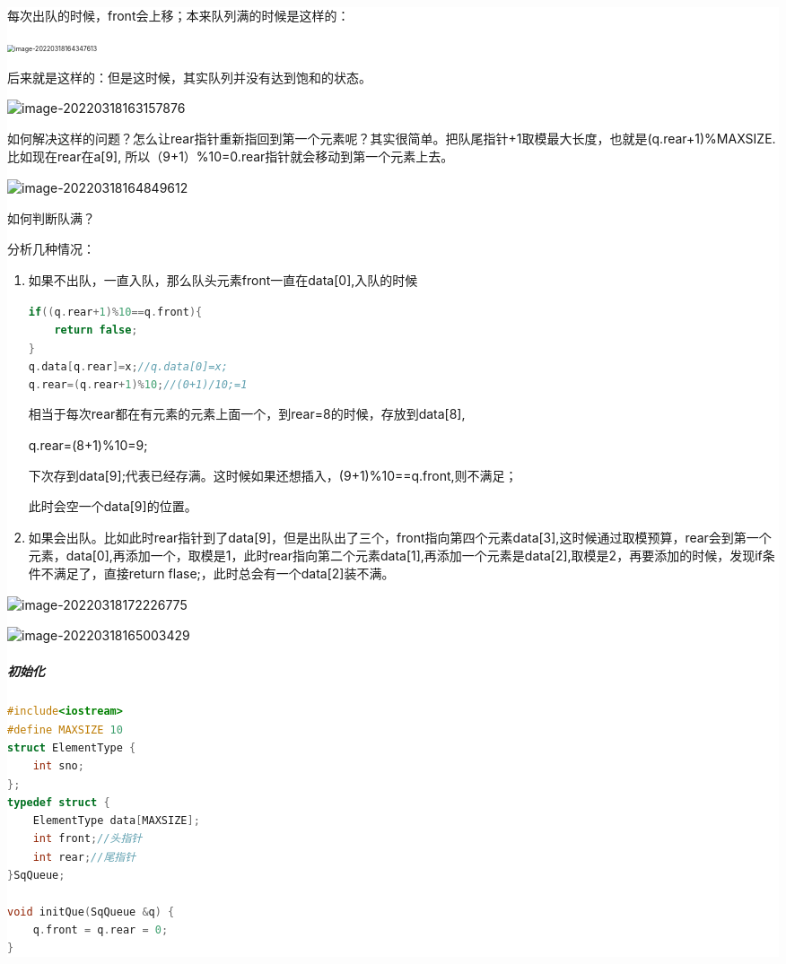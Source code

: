 每次出队的时候，front会上移；本来队列满的时候是这样的：

<img src="https://raw.githubusercontent.com/xiaomingAndroi/picture-bed/master/image-20220318164347613.png" alt="image-20220318164347613" style="zoom: 50%;" />

后来就是这样的：但是这时候，其实队列并没有达到饱和的状态。

![image-20220318163157876](C:/Users/CAP/AppData/Roaming/Typora/typora-user-images/image-20220318163157876.png)

如何解决这样的问题？怎么让rear指针重新指回到第一个元素呢？其实很简单。把队尾指针+1取模最大长度，也就是(q.rear+1)%MAXSIZE.比如现在rear在a[9], 所以（9+1）%10=0.rear指针就会移动到第一个元素上去。

![image-20220318164849612](https://raw.githubusercontent.com/xiaomingAndroi/picture-bed/master/image-20220318164849612.png)

如何判断队满？

分析几种情况：

1) 如果不出队，一直入队，那么队头元素front一直在data[0],入队的时候

   ```c++
   if((q.rear+1)%10==q.front){
       return false;
   }
   q.data[q.rear]=x;//q.data[0]=x;
   q.rear=(q.rear+1)%10;//(0+1)/10;=1
   ```

   相当于每次rear都在有元素的元素上面一个，到rear=8的时候，存放到data[8],

   q.rear=(8+1)%10=9;

   下次存到data[9];代表已经存满。这时候如果还想插入，(9+1)%10==q.front,则不满足；

   此时会空一个data[9]的位置。

2) 如果会出队。比如此时rear指针到了data[9]，但是出队出了三个，front指向第四个元素data[3],这时候通过取模预算，rear会到第一个元素，data[0],再添加一个，取模是1，此时rear指向第二个元素data[1],再添加一个元素是data[2],取模是2，再要添加的时候，发现if条件不满足了，直接return flase;，此时总会有一个data[2]装不满。

![image-20220318172226775](https://raw.githubusercontent.com/xiaomingAndroi/picture-bed/master/image-20220318172226775.png)

![image-20220318165003429](https://raw.githubusercontent.com/xiaomingAndroi/picture-bed/master/image-20220318165003429.png)

##### 初始化

```c++
#include<iostream>
#define MAXSIZE 10
struct ElementType {
	int sno;
};
typedef struct {
	ElementType data[MAXSIZE];
	int front;//头指针
	int rear;//尾指针
}SqQueue;

void initQue(SqQueue &q) {
	q.front = q.rear = 0;
}
```
